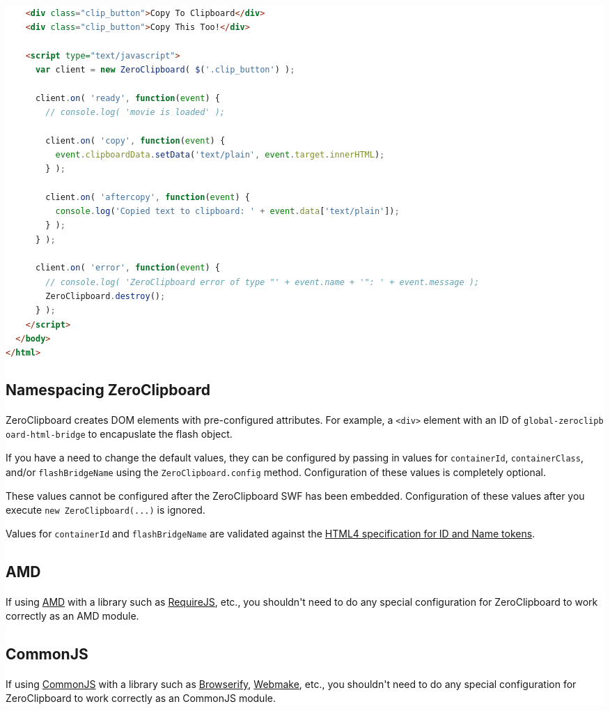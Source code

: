 ```html
    <div class="clip_button">Copy To Clipboard</div>
    <div class="clip_button">Copy This Too!</div>

    <script type="text/javascript">
      var client = new ZeroClipboard( $('.clip_button') );

      client.on( 'ready', function(event) {
        // console.log( 'movie is loaded' );

        client.on( 'copy', function(event) {
          event.clipboardData.setData('text/plain', event.target.innerHTML);
        } );

        client.on( 'aftercopy', function(event) {
          console.log('Copied text to clipboard: ' + event.data['text/plain']);
        } );
      } );

      client.on( 'error', function(event) {
        // console.log( 'ZeroClipboard error of type "' + event.name + '": ' + event.message );
        ZeroClipboard.destroy();
      } );
    </script>
  </body>
</html>
```

## Namespacing ZeroClipboard
ZeroClipboard creates DOM elements with pre-configured attributes. For example, a `<div>` element with an ID of `global-zeroclipboard-html-bridge` to encapuslate the flash object.

If you have a need to change the default values, they can be configured by passing in values for `containerId`, `containerClass`, and/or `flashBridgeName` using the `ZeroClipboard.config` method. Configuration of these values is completely optional.

These values cannot be configured after the ZeroClipboard SWF has been embedded. Configuration of these values after you execute `new ZeroClipboard(...)` is ignored.

Values for `containerId` and `flashBridgeName` are validated against the [HTML4 specification for ID and Name tokens](http://www.w3.org/TR/html4/types.html#type-id).

  
## AMD

If using [AMD](https://github.com/amdjs/amdjs-api/wiki/AMD) with a library such as [RequireJS](http://requirejs.org/), etc., you shouldn't need to do any special configuration for ZeroClipboard to work correctly as an AMD module.


## CommonJS

If using [CommonJS](http://wiki.commonjs.org/wiki/Modules/1.1) with a library such as [Browserify](http://browserify.org/), [Webmake](https://github.com/medikoo/modules-webmake), etc., you shouldn't need to do any special configuration for ZeroClipboard to work correctly as an CommonJS module.
